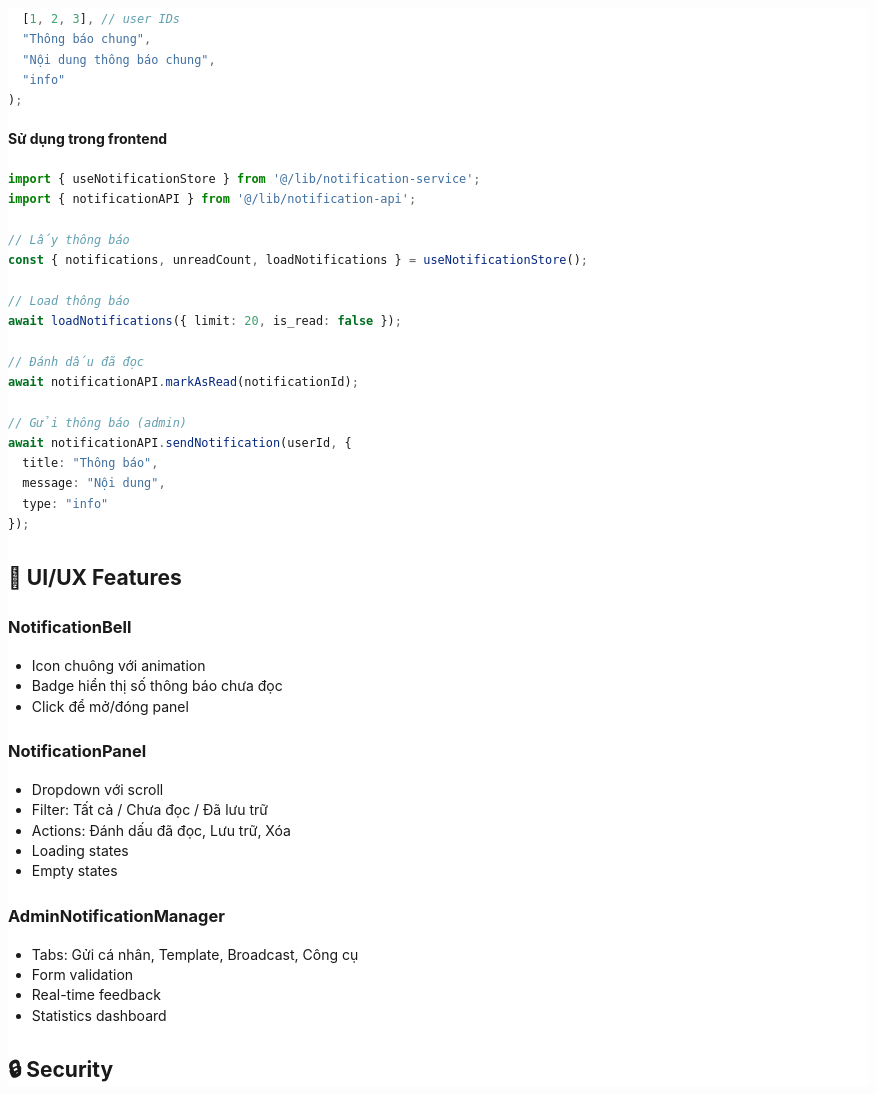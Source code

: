 ```typescript
  [1, 2, 3], // user IDs
  "Thông báo chung",
  "Nội dung thông báo chung",
  "info"
);
```

#### Sử dụng trong frontend
```typescript
import { useNotificationStore } from '@/lib/notification-service';
import { notificationAPI } from '@/lib/notification-api';

// Lấy thông báo
const { notifications, unreadCount, loadNotifications } = useNotificationStore();

// Load thông báo
await loadNotifications({ limit: 20, is_read: false });

// Đánh dấu đã đọc
await notificationAPI.markAsRead(notificationId);

// Gửi thông báo (admin)
await notificationAPI.sendNotification(userId, {
  title: "Thông báo",
  message: "Nội dung",
  type: "info"
});
```

## 📱 UI/UX Features

### NotificationBell
- Icon chuông với animation
- Badge hiển thị số thông báo chưa đọc
- Click để mở/đóng panel

### NotificationPanel
- Dropdown với scroll
- Filter: Tất cả / Chưa đọc / Đã lưu trữ
- Actions: Đánh dấu đã đọc, Lưu trữ, Xóa
- Loading states
- Empty states

### AdminNotificationManager
- Tabs: Gửi cá nhân, Template, Broadcast, Công cụ
- Form validation
- Real-time feedback
- Statistics dashboard

## 🔒 Security

